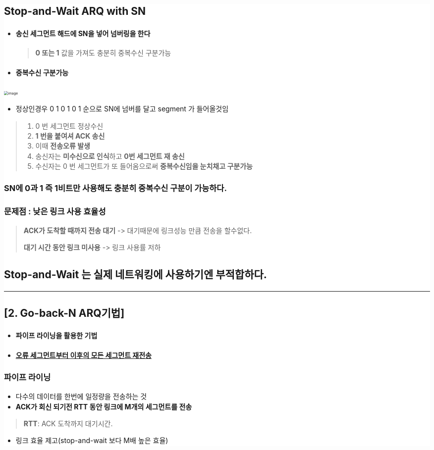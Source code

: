 ## Stop-and-Wait ARQ with SN

+ #### 송신 세그먼트 해드에 **SN**을 넣어 넘버링을 한다

  >  **0 또는 1** 값을 가져도 충분히 중복수신 구분가능

+ #### **중복수신 구분가능**



<img src="https://user-images.githubusercontent.com/68331041/135831035-c399c5e9-0dd7-42aa-b07e-6d29e4f2cecf.png" alt="image" style="zoom:50%;" />

+ 정상인경우 0 1 0 1 0 1 순으로 SN에 넘버를 달고 segment 가 들어올것임

> 1. 0 번 세그먼트 정상수신
> 2. **1 번을 붙여셔 ACK 송신**
> 3. 이때 **전송오류 발생**
> 4. 송신자는 **미수신으로 인식**하고 **0번 세그먼트 재 송신**
> 5. 수신자는 0 번 세그먼트가 또 들어옴으로써 **중복수신임을 눈치채고 구분가능** 
>



### SN에 0과 1 즉 1비트만 사용해도 충분히 중복수신 구분이 가능하다.



### 문제점 : 낮은 링크 사용 효율성

> **ACK가 도착할 때까지 전송 대기** -> 대기때문에 링크성능 만큼 전송을 할수없다.
>
> **대기 시간 동안 링크 미사용** -> 링크 사용률 저하



## Stop-and-Wait 는 실제 네트워킹에 사용하기엔 부적합하다.



---



## [2. Go-back-N ARQ기법]

+ #### 파이프 라이닝을 활용한 기법

+ #### <u>**오류 세그먼트**부터 **이후**의 **모든 세그먼트 재전송**</u>



### 파이프 라이닝

+ 다수의 데이터를 한번에 일정량을 전송하는 것
+ **ACK가 회신 되기전 RTT 동안 링크에 M개의 세그먼트를 전송**

> **RTT**:  ACK 도착까지 대기시간.

+ 링크 효율 제고(stop-and-wait 보다 M배 높은 효율)
